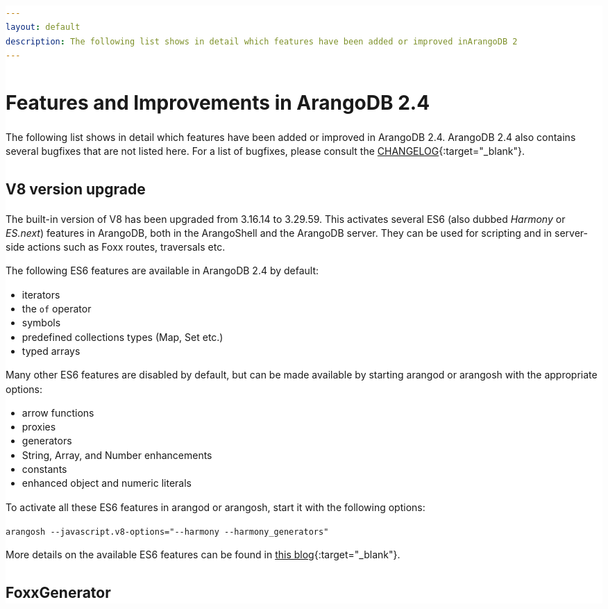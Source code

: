 ```yaml
---
layout: default
description: The following list shows in detail which features have been added or improved inArangoDB 2
---
```

Features and Improvements in ArangoDB 2.4
=========================================

The following list shows in detail which features have been added or improved in
ArangoDB 2.4. ArangoDB 2.4 also contains several bugfixes that are not listed
here. For a list of bugfixes, please consult the [CHANGELOG](https://github.com/arangodb/arangodb/blob/devel/CHANGELOG){:target="_blank"}.

V8 version upgrade
------------------

The built-in version of V8 has been upgraded from 3.16.14 to 3.29.59.
This activates several ES6 (also dubbed *Harmony* or *ES.next*) features in
ArangoDB, both in the ArangoShell and the ArangoDB server. They can be
used for scripting and in server-side actions such as Foxx routes, traversals
etc.

The following ES6 features are available in ArangoDB 2.4 by default:

* iterators
* the `of` operator
* symbols
* predefined collections types (Map, Set etc.)
* typed arrays

Many other ES6 features are disabled by default, but can be made available by
starting arangod or arangosh with the appropriate options:

* arrow functions
* proxies
* generators
* String, Array, and Number enhancements
* constants
* enhanced object and numeric literals

To activate all these ES6 features in arangod or arangosh, start it with 
the following options:

```
arangosh --javascript.v8-options="--harmony --harmony_generators"
```

More details on the available ES6 features can be found in 
[this blog](https://jsteemann.github.io/blog/2014/12/19/using-es6-features-in-arangodb/){:target="_blank"}.

FoxxGenerator
-------------
